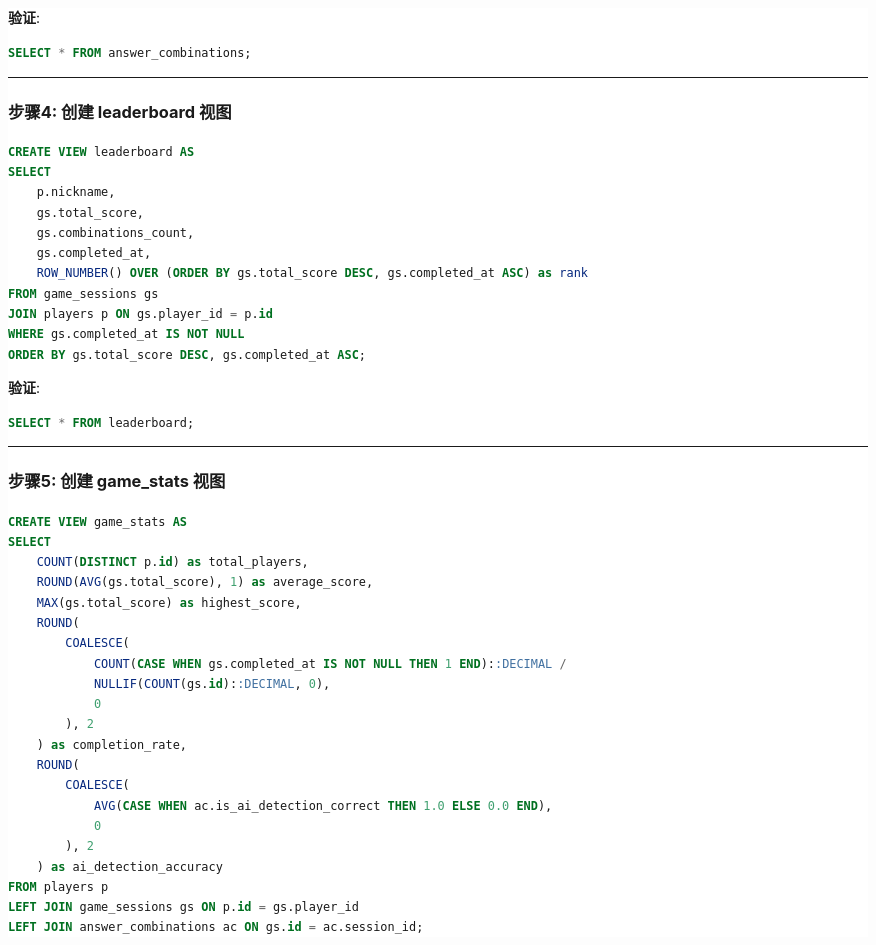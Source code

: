 **验证**:
```sql
SELECT * FROM answer_combinations;
```

---

### 步骤4: 创建 leaderboard 视图

```sql
CREATE VIEW leaderboard AS
SELECT 
    p.nickname,
    gs.total_score,
    gs.combinations_count,
    gs.completed_at,
    ROW_NUMBER() OVER (ORDER BY gs.total_score DESC, gs.completed_at ASC) as rank
FROM game_sessions gs
JOIN players p ON gs.player_id = p.id
WHERE gs.completed_at IS NOT NULL
ORDER BY gs.total_score DESC, gs.completed_at ASC;
```

**验证**:
```sql
SELECT * FROM leaderboard;
```

---

### 步骤5: 创建 game_stats 视图

```sql
CREATE VIEW game_stats AS
SELECT 
    COUNT(DISTINCT p.id) as total_players,
    ROUND(AVG(gs.total_score), 1) as average_score,
    MAX(gs.total_score) as highest_score,
    ROUND(
        COALESCE(
            COUNT(CASE WHEN gs.completed_at IS NOT NULL THEN 1 END)::DECIMAL / 
            NULLIF(COUNT(gs.id)::DECIMAL, 0),
            0
        ), 2
    ) as completion_rate,
    ROUND(
        COALESCE(
            AVG(CASE WHEN ac.is_ai_detection_correct THEN 1.0 ELSE 0.0 END),
            0
        ), 2
    ) as ai_detection_accuracy
FROM players p
LEFT JOIN game_sessions gs ON p.id = gs.player_id
LEFT JOIN answer_combinations ac ON gs.id = ac.session_id;
```
